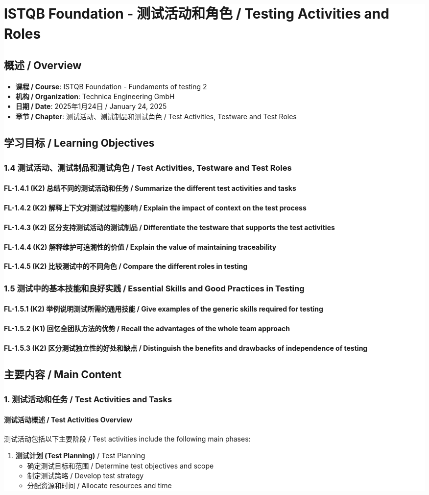 # ISTQB Foundation - 测试活动和角色 / Testing Activities and Roles

## 概述 / Overview
- **课程 / Course**: ISTQB Foundation - Fundaments of testing 2
- **机构 / Organization**: Technica Engineering GmbH
- **日期 / Date**: 2025年1月24日 / January 24, 2025
- **章节 / Chapter**: 测试活动、测试制品和测试角色 / Test Activities, Testware and Test Roles

## 学习目标 / Learning Objectives

### 1.4 测试活动、测试制品和测试角色 / Test Activities, Testware and Test Roles

#### FL-1.4.1 (K2) 总结不同的测试活动和任务 / Summarize the different test activities and tasks

#### FL-1.4.2 (K2) 解释上下文对测试过程的影响 / Explain the impact of context on the test process

#### FL-1.4.3 (K2) 区分支持测试活动的测试制品 / Differentiate the testware that supports the test activities

#### FL-1.4.4 (K2) 解释维护可追溯性的价值 / Explain the value of maintaining traceability

#### FL-1.4.5 (K2) 比较测试中的不同角色 / Compare the different roles in testing

### 1.5 测试中的基本技能和良好实践 / Essential Skills and Good Practices in Testing

#### FL-1.5.1 (K2) 举例说明测试所需的通用技能 / Give examples of the generic skills required for testing

#### FL-1.5.2 (K1) 回忆全团队方法的优势 / Recall the advantages of the whole team approach

#### FL-1.5.3 (K2) 区分测试独立性的好处和缺点 / Distinguish the benefits and drawbacks of independence of testing

## 主要内容 / Main Content

### 1. 测试活动和任务 / Test Activities and Tasks

#### 测试活动概述 / Test Activities Overview
测试活动包括以下主要阶段 / Test activities include the following main phases:

1. **测试计划 (Test Planning)** / Test Planning
   - 确定测试目标和范围 / Determine test objectives and scope
   - 制定测试策略 / Develop test strategy
   - 分配资源和时间 / Allocate resources and time
